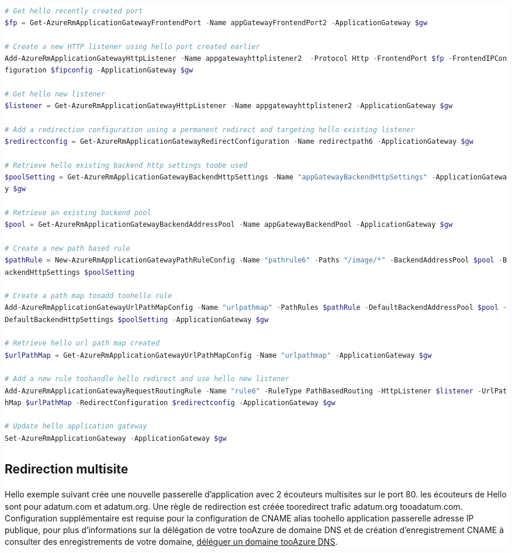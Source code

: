```powershell
# Get hello recently created port
$fp = Get-AzureRmApplicationGatewayFrontendPort -Name appGatewayFrontendPort2 -ApplicationGateway $gw

# Create a new HTTP listener using hello port created earlier
Add-AzureRmApplicationGatewayHttpListener -Name appgatewayhttplistener2  -Protocol Http -FrontendPort $fp -FrontendIPConfiguration $fipconfig -ApplicationGateway $gw 

# Get hello new listener
$listener = Get-AzureRmApplicationGatewayHttpListener -Name appgatewayhttplistener2 -ApplicationGateway $gw

# Add a redirection configuration using a permanent redirect and targeting hello existing listener
$redirectconfig = Get-AzureRmApplicationGatewayRedirectConfiguration -Name redirectpath6 -ApplicationGateway $gw

# Retrieve hello existing backend http settings toobe used
$poolSetting = Get-AzureRmApplicationGatewayBackendHttpSettings -Name "appGatewayBackendHttpSettings" -ApplicationGateway $gw

# Retrieve an existing backend pool
$pool = Get-AzureRmApplicationGatewayBackendAddressPool -Name appGatewayBackendPool -ApplicationGateway $gw

# Create a new path based rule
$pathRule = New-AzureRmApplicationGatewayPathRuleConfig -Name "pathrule6" -Paths "/image/*" -BackendAddressPool $pool -BackendHttpSettings $poolSetting

# Create a path map tooadd toohello rule
Add-AzureRmApplicationGatewayUrlPathMapConfig -Name "urlpathmap" -PathRules $pathRule -DefaultBackendAddressPool $pool -DefaultBackendHttpSettings $poolSetting -ApplicationGateway $gw

# Retrieve hello url path map created
$urlPathMap = Get-AzureRmApplicationGatewayUrlPathMapConfig -Name "urlpathmap" -ApplicationGateway $gw

# Add a new rule toohandle hello redirect and use hello new listener
Add-AzureRmApplicationGatewayRequestRoutingRule -Name "rule6" -RuleType PathBasedRouting -HttpListener $listener -UrlPathMap $urlPathMap -RedirectConfiguration $redirectconfig -ApplicationGateway $gw

# Update hello application gateway
Set-AzureRmApplicationGateway -ApplicationGateway $gw 
```

## <a name="multi-site-redirect"></a>Redirection multisite

Hello exemple suivant crée une nouvelle passerelle d’application avec 2 écouteurs multisites sur le port 80. les écouteurs de Hello sont pour adatum.com et adatum.org. Une règle de redirection est créée tooredirect trafic adatum.org tooadatum.com. Configuration supplémentaire est requise pour la configuration de CNAME alias toohello application passerelle adresse IP publique, pour plus d’informations sur la délégation de votre tooAzure de domaine DNS et de création d’enregistrement CNAME à consulter des enregistrements de votre domaine, [déléguer un domaine tooAzure DNS](../dns/dns-delegate-domain-azure-dns.md).
